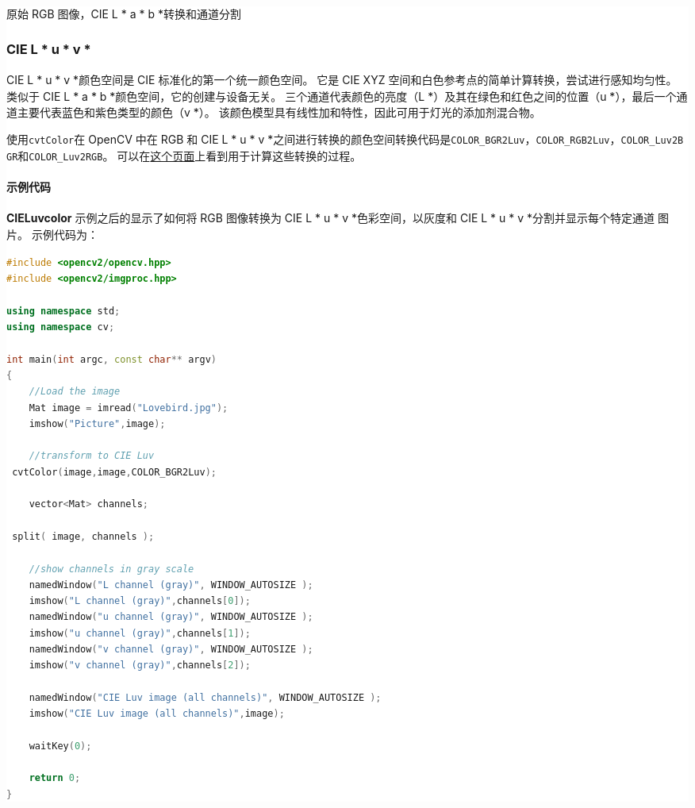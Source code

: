 原始 RGB 图像，CIE L * a * b *转换和通道分割

### CIE L * u * v *

CIE L * u * v *颜色空间是 CIE 标准化的第一个统一颜色空间。 它是 CIE XYZ 空间和白色参考点的简单计算转换，尝试进行感知均匀性。 类似于 CIE L * a * b *颜色空间，它的创建与设备无关。 三个通道代表颜色的亮度（L *）及其在绿色和红色之间的位置（u *），最后一个通道主要代表蓝色和紫色类型的颜色（v *）。 该颜色模型具有线性加和特性，因此可用于灯光的添加剂混合物。

使用`cvtColor`在 OpenCV 中在 RGB 和 CIE L * u * v *之间进行转换的颜色空间转换代码是`COLOR_BGR2Luv`，`COLOR_RGB2Luv`，`COLOR_Luv2BGR`和`COLOR_Luv2RGB`。 可以在[这个页面](http://docs.opencv.org/trunk/modules/imgproc/doc/miscellaneous_transformations.html#cvtcolor)上看到用于计算这些转换的过程。

#### 示例代码

**CIELuvcolor** 示例之后的显示了如何将 RGB 图像转换为 CIE L * u * v *色彩空间，以灰度和 CIE L * u * v *分割并显示每个特定通道 图片。 示例代码为：

```cpp
#include <opencv2/opencv.hpp>
#include <opencv2/imgproc.hpp>

using namespace std;
using namespace cv;

int main(int argc, const char** argv)
{
    //Load the image
    Mat image = imread("Lovebird.jpg");
    imshow("Picture",image);

    //transform to CIE Luv
 cvtColor(image,image,COLOR_BGR2Luv);

    vector<Mat> channels;

 split( image, channels );

    //show channels in gray scale
    namedWindow("L channel (gray)", WINDOW_AUTOSIZE );
    imshow("L channel (gray)",channels[0]);
    namedWindow("u channel (gray)", WINDOW_AUTOSIZE );
    imshow("u channel (gray)",channels[1]);
    namedWindow("v channel (gray)", WINDOW_AUTOSIZE );
    imshow("v channel (gray)",channels[2]);

    namedWindow("CIE Luv image (all channels)", WINDOW_AUTOSIZE );
    imshow("CIE Luv image (all channels)",image);

    waitKey(0);

    return 0;
}
```

